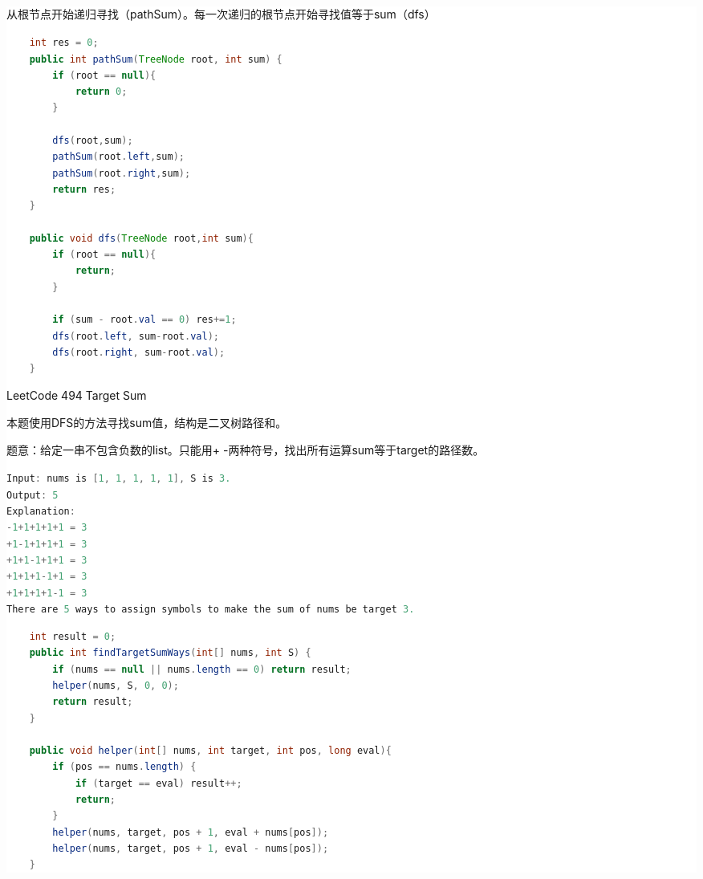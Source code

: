 从根节点开始递归寻找（pathSum）。每一次递归的根节点开始寻找值等于sum（dfs）

```java
 	int res = 0;
    public int pathSum(TreeNode root, int sum) {
        if (root == null){
            return 0;
        }

        dfs(root,sum);
        pathSum(root.left,sum);
        pathSum(root.right,sum);
        return res;
    }

    public void dfs(TreeNode root,int sum){
        if (root == null){
            return;
        }

        if (sum - root.val == 0) res+=1;
        dfs(root.left, sum-root.val);
        dfs(root.right, sum-root.val);
    }
```

LeetCode 494 Target Sum

本题使用DFS的方法寻找sum值，结构是二叉树路径和。

题意：给定一串不包含负数的list。只能用+ -两种符号，找出所有运算sum等于target的路径数。

```java
Input: nums is [1, 1, 1, 1, 1], S is 3. 
Output: 5
Explanation: 
-1+1+1+1+1 = 3
+1-1+1+1+1 = 3
+1+1-1+1+1 = 3
+1+1+1-1+1 = 3
+1+1+1+1-1 = 3
There are 5 ways to assign symbols to make the sum of nums be target 3.
```

```java
	int result = 0;
    public int findTargetSumWays(int[] nums, int S) {
        if (nums == null || nums.length == 0) return result;
        helper(nums, S, 0, 0);
        return result;
    }
    
    public void helper(int[] nums, int target, int pos, long eval){
        if (pos == nums.length) {
            if (target == eval) result++;
            return;
        }
        helper(nums, target, pos + 1, eval + nums[pos]);
        helper(nums, target, pos + 1, eval - nums[pos]);
    }
```
